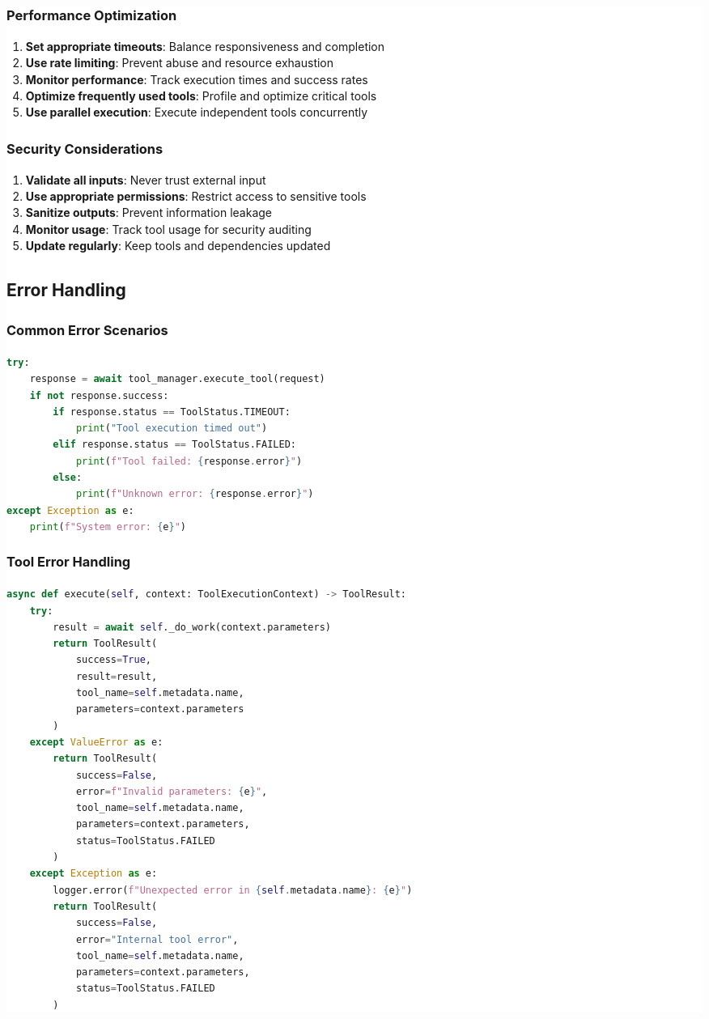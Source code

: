 ### Performance Optimization
1. **Set appropriate timeouts**: Balance responsiveness and completion
2. **Use rate limiting**: Prevent abuse and resource exhaustion
3. **Monitor performance**: Track execution times and success rates
4. **Optimize frequently used tools**: Profile and optimize critical tools
5. **Use parallel execution**: Execute independent tools concurrently

### Security Considerations
1. **Validate all inputs**: Never trust external input
2. **Use appropriate permissions**: Restrict access to sensitive tools
3. **Sanitize outputs**: Prevent information leakage
4. **Monitor usage**: Track tool usage for security auditing
5. **Update regularly**: Keep tools and dependencies updated

## Error Handling

### Common Error Scenarios
```python
try:
    response = await tool_manager.execute_tool(request)
    if not response.success:
        if response.status == ToolStatus.TIMEOUT:
            print("Tool execution timed out")
        elif response.status == ToolStatus.FAILED:
            print(f"Tool failed: {response.error}")
        else:
            print(f"Unknown error: {response.error}")
except Exception as e:
    print(f"System error: {e}")
```

### Tool Error Handling
```python
async def execute(self, context: ToolExecutionContext) -> ToolResult:
    try:
        result = await self._do_work(context.parameters)
        return ToolResult(
            success=True,
            result=result,
            tool_name=self.metadata.name,
            parameters=context.parameters
        )
    except ValueError as e:
        return ToolResult(
            success=False,
            error=f"Invalid parameters: {e}",
            tool_name=self.metadata.name,
            parameters=context.parameters,
            status=ToolStatus.FAILED
        )
    except Exception as e:
        logger.error(f"Unexpected error in {self.metadata.name}: {e}")
        return ToolResult(
            success=False,
            error="Internal tool error",
            tool_name=self.metadata.name,
            parameters=context.parameters,
            status=ToolStatus.FAILED
        )
```
